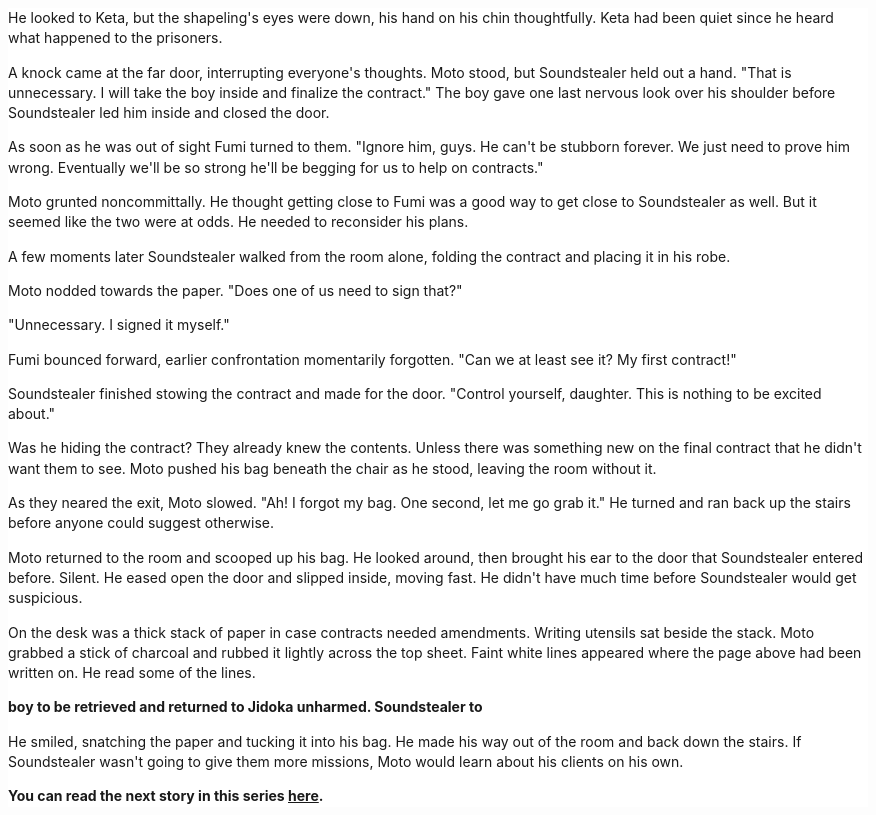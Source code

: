 He looked to Keta, but the shapeling's eyes were down, his hand on his chin thoughtfully. Keta had been quiet since he heard what happened to the prisoners.

A knock came at the far door, interrupting everyone's thoughts. Moto stood, but Soundstealer held out a hand. "That is unnecessary. I will take the boy inside and finalize the contract." The boy gave one last nervous look over his shoulder before Soundstealer led him inside and closed the door.

As soon as he was out of sight Fumi turned to them. "Ignore him, guys. He can't be stubborn forever. We just need to prove him wrong. Eventually we'll be so strong he'll be begging for us to help on contracts."

Moto grunted noncommittally. He thought getting close to Fumi was a good way to get close to Soundstealer as well. But it seemed like the two were at odds. He needed to reconsider his plans.

A few moments later Soundstealer walked from the room alone, folding the contract and placing it in his robe.

Moto nodded towards the paper. "Does one of us need to sign that?"

"Unnecessary. I signed it myself."

Fumi bounced forward, earlier confrontation momentarily forgotten. "Can we at least see it? My first contract!"

Soundstealer finished stowing the contract and made for the door. "Control yourself, daughter. This is nothing to be excited about."

Was he hiding the contract? They already knew the contents. Unless there was something new on the final contract that he didn't want them to see. Moto pushed his bag beneath the chair as he stood, leaving the room without it.

As they neared the exit, Moto slowed. "Ah! I forgot my bag. One second, let me go grab it." He turned and ran back up the stairs before anyone could suggest otherwise.

Moto returned to the room and scooped up his bag. He looked around, then brought his ear to the door that Soundstealer entered before. Silent. He eased open the door and slipped inside, moving fast. He didn't have much time before Soundstealer would get suspicious.

On the desk was a thick stack of paper in case contracts needed amendments. Writing utensils sat beside the stack. Moto grabbed a stick of charcoal and rubbed it lightly across the top sheet. Faint white lines appeared where the page above had been written on. He read some of the lines.

__boy to be retrieved and returned to Jidoka unharmed. Soundstealer to__

He smiled, snatching the paper and tucking it into his bag. He made his way out of the room and back down the stairs. If Soundstealer wasn't going to give them more missions, Moto would learn about his clients on his own.

**You can read the next story in this series [here](https://yosai.world/compendium/tournament/jidoka/).**
